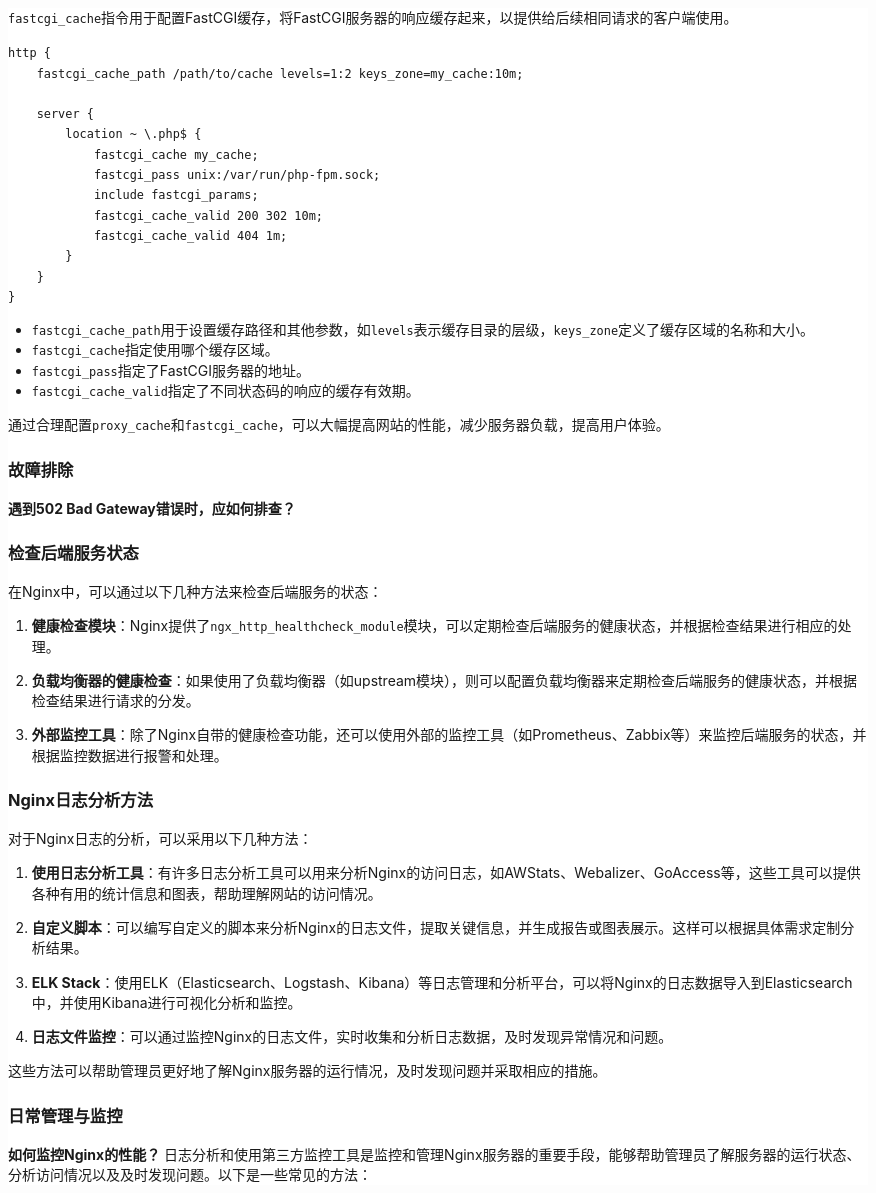 `fastcgi_cache`指令用于配置FastCGI缓存，将FastCGI服务器的响应缓存起来，以提供给后续相同请求的客户端使用。

```nginx
http {
    fastcgi_cache_path /path/to/cache levels=1:2 keys_zone=my_cache:10m;

    server {
        location ~ \.php$ {
            fastcgi_cache my_cache;
            fastcgi_pass unix:/var/run/php-fpm.sock;
            include fastcgi_params;
            fastcgi_cache_valid 200 302 10m;
            fastcgi_cache_valid 404 1m;
        }
    }
}
```

- `fastcgi_cache_path`用于设置缓存路径和其他参数，如`levels`表示缓存目录的层级，`keys_zone`定义了缓存区域的名称和大小。
- `fastcgi_cache`指定使用哪个缓存区域。
- `fastcgi_pass`指定了FastCGI服务器的地址。
- `fastcgi_cache_valid`指定了不同状态码的响应的缓存有效期。

通过合理配置`proxy_cache`和`fastcgi_cache`，可以大幅提高网站的性能，减少服务器负载，提高用户体验。

### 故障排除
**遇到502 Bad Gateway错误时，应如何排查？**
### 检查后端服务状态

在Nginx中，可以通过以下几种方法来检查后端服务的状态：

1. **健康检查模块**：Nginx提供了`ngx_http_healthcheck_module`模块，可以定期检查后端服务的健康状态，并根据检查结果进行相应的处理。

2. **负载均衡器的健康检查**：如果使用了负载均衡器（如upstream模块），则可以配置负载均衡器来定期检查后端服务的健康状态，并根据检查结果进行请求的分发。

3. **外部监控工具**：除了Nginx自带的健康检查功能，还可以使用外部的监控工具（如Prometheus、Zabbix等）来监控后端服务的状态，并根据监控数据进行报警和处理。

### Nginx日志分析方法

对于Nginx日志的分析，可以采用以下几种方法：

1. **使用日志分析工具**：有许多日志分析工具可以用来分析Nginx的访问日志，如AWStats、Webalizer、GoAccess等，这些工具可以提供各种有用的统计信息和图表，帮助理解网站的访问情况。

2. **自定义脚本**：可以编写自定义的脚本来分析Nginx的日志文件，提取关键信息，并生成报告或图表展示。这样可以根据具体需求定制分析结果。

3. **ELK Stack**：使用ELK（Elasticsearch、Logstash、Kibana）等日志管理和分析平台，可以将Nginx的日志数据导入到Elasticsearch中，并使用Kibana进行可视化分析和监控。

4. **日志文件监控**：可以通过监控Nginx的日志文件，实时收集和分析日志数据，及时发现异常情况和问题。

这些方法可以帮助管理员更好地了解Nginx服务器的运行情况，及时发现问题并采取相应的措施。

### 日常管理与监控
**如何监控Nginx的性能？**
日志分析和使用第三方监控工具是监控和管理Nginx服务器的重要手段，能够帮助管理员了解服务器的运行状态、分析访问情况以及及时发现问题。以下是一些常见的方法：
